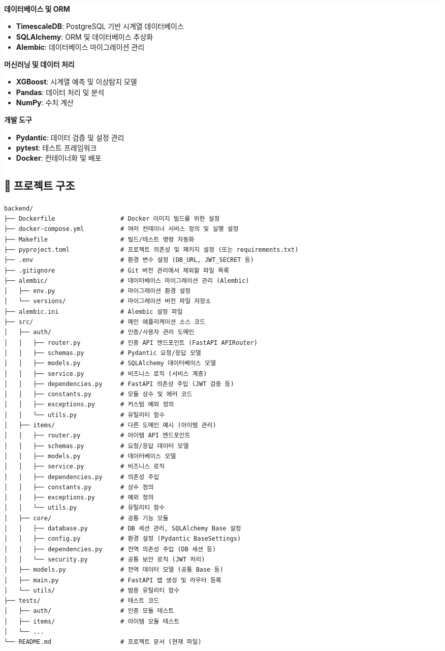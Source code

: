 **데이터베이스 및 ORM**
- **TimescaleDB**: PostgreSQL 기반 시계열 데이터베이스
- **SQLAlchemy**: ORM 및 데이터베이스 추상화
- **Alembic**: 데이터베이스 마이그레이션 관리

**머신러닝 및 데이터 처리**
- **XGBoost**: 시계열 예측 및 이상탐지 모델
- **Pandas**: 데이터 처리 및 분석
- **NumPy**: 수치 계산

**개발 도구**
- **Pydantic**: 데이터 검증 및 설정 관리
- **pytest**: 테스트 프레임워크
- **Docker**: 컨테이너화 및 배포

## **📁 프로젝트 구조**

```
backend/
├── Dockerfile                  # Docker 이미지 빌드를 위한 설정
├── docker-compose.yml          # 여러 컨테이너 서비스 정의 및 실행 설정
├── Makefile                    # 빌드/테스트 명령 자동화
├── pyproject.toml              # 프로젝트 의존성 및 패키지 설정 (또는 requirements.txt)
├── .env                        # 환경 변수 설정 (DB_URL, JWT_SECRET 등)
├── .gitignore                  # Git 버전 관리에서 제외할 파일 목록
├── alembic/                    # 데이터베이스 마이그레이션 관리 (Alembic)
│   ├── env.py                  # 마이그레이션 환경 설정
│   └── versions/               # 마이그레이션 버전 파일 저장소
├── alembic.ini                 # Alembic 설정 파일
├── src/                        # 메인 애플리케이션 소스 코드
│   ├── auth/                   # 인증/사용자 관리 도메인
│   │   ├── router.py           # 인증 API 엔드포인트 (FastAPI APIRouter)
│   │   ├── schemas.py          # Pydantic 요청/응답 모델
│   │   ├── models.py           # SQLAlchemy 데이터베이스 모델
│   │   ├── service.py          # 비즈니스 로직 (서비스 계층)
│   │   ├── dependencies.py     # FastAPI 의존성 주입 (JWT 검증 등)
│   │   ├── constants.py        # 모듈 상수 및 에러 코드
│   │   ├── exceptions.py       # 커스텀 예외 정의
│   │   └── utils.py            # 유틸리티 함수
│   ├── items/                  # 다른 도메인 예시 (아이템 관리)
│   │   ├── router.py           # 아이템 API 엔드포인트
│   │   ├── schemas.py          # 요청/응답 데이터 모델
│   │   ├── models.py           # 데이터베이스 모델
│   │   ├── service.py          # 비즈니스 로직
│   │   ├── dependencies.py     # 의존성 주입
│   │   ├── constants.py        # 상수 정의
│   │   ├── exceptions.py       # 예외 정의
│   │   └── utils.py            # 유틸리티 함수
│   ├── core/                   # 공통 기능 모듈
│   │   ├── database.py         # DB 세션 관리, SQLAlchemy Base 설정
│   │   ├── config.py           # 환경 설정 (Pydantic BaseSettings)
│   │   ├── dependencies.py     # 전역 의존성 주입 (DB 세션 등)
│   │   └── security.py         # 공통 보안 로직 (JWT 처리)
│   ├── models.py               # 전역 데이터 모델 (공통 Base 등)
│   ├── main.py                 # FastAPI 앱 생성 및 라우터 등록
│   └── utils/                  # 범용 유틸리티 함수
├── tests/                      # 테스트 코드
│   ├── auth/                   # 인증 모듈 테스트
│   ├── items/                  # 아이템 모듈 테스트
│   └── ...
└── README.md                   # 프로젝트 문서 (현재 파일)
```

